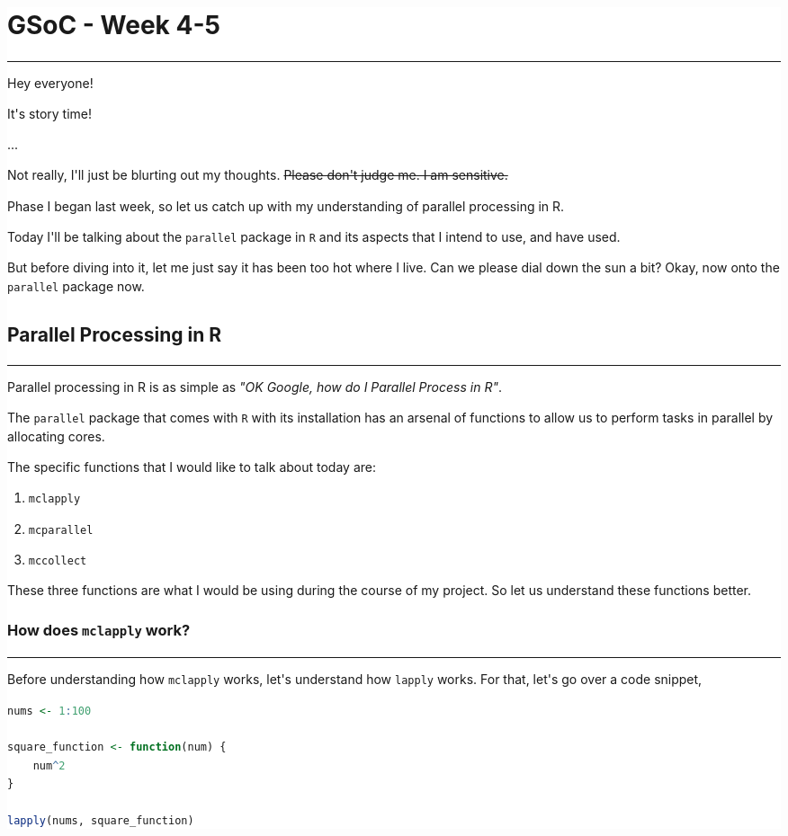 # GSoC - Week 4-5

---

Hey everyone!

It's story time!

...

Not really, I'll just be blurting out my thoughts. ~~Please don't judge me. I am sensitive.~~

Phase I began last week, so let us catch up with my understanding of parallel processing in R.

Today I'll be talking about the `parallel` package in `R` and its aspects that I intend to use, and have used.

But before diving into it, let me just say it has been too hot where I live. Can we please dial down the sun a bit? Okay, now onto the `parallel` package now.

## Parallel Processing in R

---

Parallel processing in R is as simple as *"OK Google, how do I Parallel Process in R"*.

The `parallel` package that comes with `R` with its installation has an arsenal of functions to allow us to perform tasks in parallel by allocating cores.

The specific functions that I would like to talk about today are:

1. `mclapply` 

2. `mcparallel`

3. `mccollect`

These three functions are what I would be using during the course of my project. So let us understand these functions better.

### How does `mclapply` work?

---

Before understanding how `mclapply` works, let's understand how `lapply` works. For that, let's go over a code snippet,

```r
nums <- 1:100

square_function <- function(num) {
    num^2
}

lapply(nums, square_function)
```
